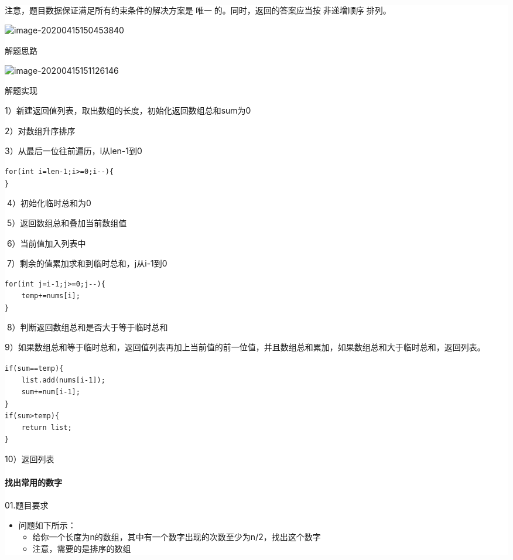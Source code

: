 注意，题目数据保证满足所有约束条件的解决方案是 唯一 的。同时，返回的答案应当按 非递增顺序 排列。

![image-20200415150453840](C:\Users\张秦\AppData\Roaming\Typora\typora-user-images\image-20200415150453840.png)

解题思路

![image-20200415151126146](C:\Users\张秦\AppData\Roaming\Typora\typora-user-images\image-20200415151126146.png)

解题实现

1）新建返回值列表，取出数组的长度，初始化返回数组总和sum为0

2）对数组升序排序

3）从最后一位往前遍历，i从len-1到0

```
for(int i=len-1;i>=0;i--){
}
```

​	4）初始化临时总和为0

​	5）返回数组总和叠加当前数组值

​	6）当前值加入列表中

​	7）剩余的值累加求和到临时总和，j从i-1到0

```
for(int j=i-1;j>=0;j--){
	temp+=nums[i];
}
```

​	8）判断返回数组总和是否大于等于临时总和

​			9）如果数组总和等于临时总和，返回值列表再加上当前值的前一位值，并且数组总和累加，如果数组总和大于临时总和，返回列表。

```
if(sum==temp){
	list.add(nums[i-1]);
	sum+=num[i-1];
}
if(sum>temp){
	return list;
}
```

10）返回列表







#### 找出常用的数字

01.题目要求

- 问题如下所示：
  - 给你一个长度为n的数组，其中有一个数字出现的次数至少为n/2，找出这个数字
  - 注意，需要的是排序的数组
